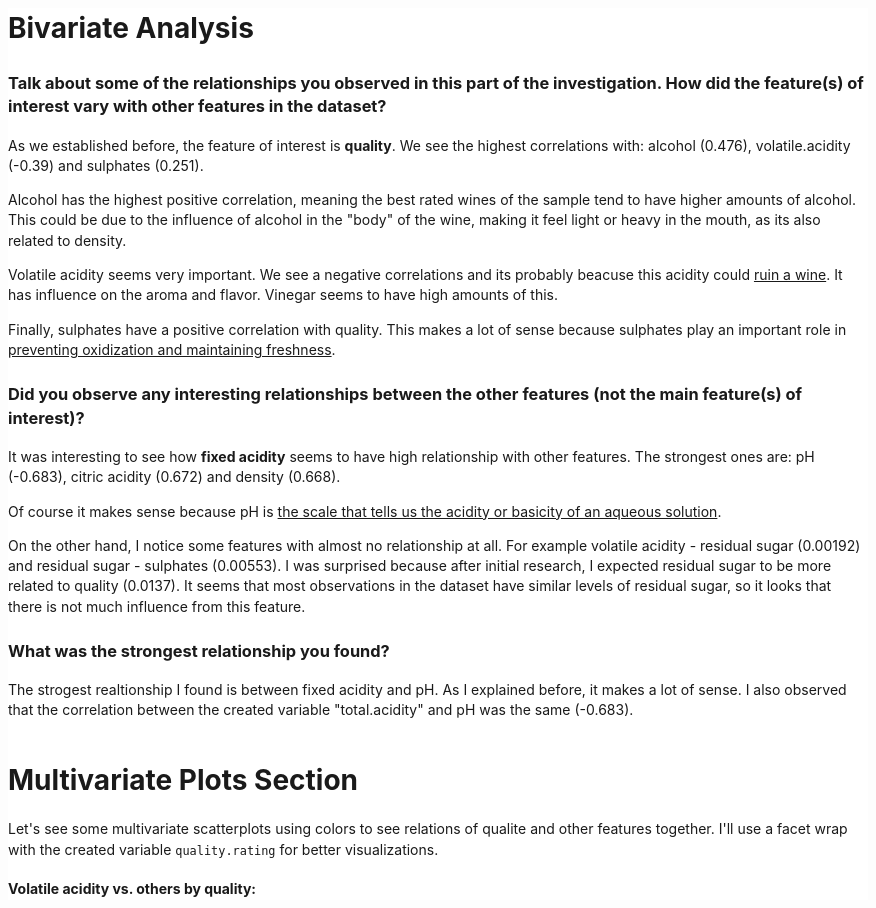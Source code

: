 
Bivariate Analysis
==================

### Talk about some of the relationships you observed in this part of the investigation. How did the feature(s) of interest vary with other features in the dataset?

As we established before, the feature of interest is **quality**. We see the highest correlations with: alcohol (0.476), volatile.acidity (-0.39) and sulphates (0.251).

Alcohol has the highest positive correlation, meaning the best rated wines of the sample tend to have higher amounts of alcohol. This could be due to the influence of alcohol in the "body" of the wine, making it feel light or heavy in the mouth, as its also related to density.

Volatile acidity seems very important. We see a negative correlations and its probably beacuse this acidity could [ruin a wine](https://winemakermag.com/676-the-perils-of-volatile-acidity). It has influence on the aroma and flavor. Vinegar seems to have high amounts of this.

Finally, sulphates have a positive correlation with quality. This makes a lot of sense because sulphates play an important role in [preventing oxidization and maintaining freshness](http://www.thekitchn.com/the-truth-about-sulfites-in-wine-myths-of-red-wine-headaches-100878).

### Did you observe any interesting relationships between the other features (not the main feature(s) of interest)?

It was interesting to see how **fixed acidity** seems to have high relationship with other features. The strongest ones are: pH (-0.683), citric acidity (0.672) and density (0.668).

Of course it makes sense because pH is [the scale that tells us the acidity or basicity of an aqueous solution](https://en.wikipedia.org/wiki/PH).

On the other hand, I notice some features with almost no relationship at all. For example volatile acidity - residual sugar (0.00192) and residual sugar - sulphates (0.00553). I was surprised because after initial research, I expected residual sugar to be more related to quality (0.0137). It seems that most observations in the dataset have similar levels of residual sugar, so it looks that there is not much influence from this feature.

### What was the strongest relationship you found?

The strogest realtionship I found is between fixed acidity and pH. As I explained before, it makes a lot of sense. I also observed that the correlation between the created variable "total.acidity" and pH was the same (-0.683).

Multivariate Plots Section
==========================

Let's see some multivariate scatterplots using colors to see relations of qualite and other features together. I'll use a facet wrap with the created variable `quality.rating` for better visualizations.

#### Volatile acidity vs. others by quality:
